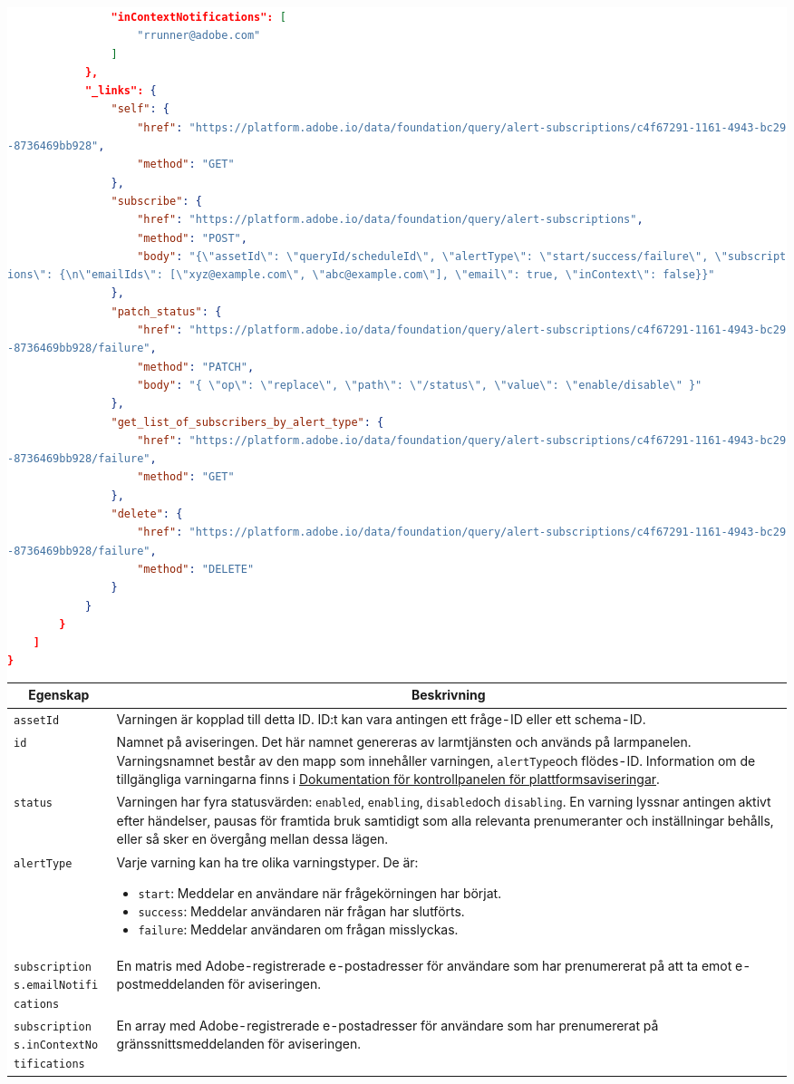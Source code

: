 ```json
                "inContextNotifications": [
                    "rrunner@adobe.com"
                ]
            },
            "_links": {
                "self": {
                    "href": "https://platform.adobe.io/data/foundation/query/alert-subscriptions/c4f67291-1161-4943-bc29-8736469bb928",
                    "method": "GET"
                },
                "subscribe": {
                    "href": "https://platform.adobe.io/data/foundation/query/alert-subscriptions",
                    "method": "POST",
                    "body": "{\"assetId\": \"queryId/scheduleId\", \"alertType\": \"start/success/failure\", \"subscriptions\": {\n\"emailIds\": [\"xyz@example.com\", \"abc@example.com\"], \"email\": true, \"inContext\": false}}"
                },
                "patch_status": {
                    "href": "https://platform.adobe.io/data/foundation/query/alert-subscriptions/c4f67291-1161-4943-bc29-8736469bb928/failure",
                    "method": "PATCH",
                    "body": "{ \"op\": \"replace\", \"path\": \"/status\", \"value\": \"enable/disable\" }"
                },
                "get_list_of_subscribers_by_alert_type": {
                    "href": "https://platform.adobe.io/data/foundation/query/alert-subscriptions/c4f67291-1161-4943-bc29-8736469bb928/failure",
                    "method": "GET"
                },
                "delete": {
                    "href": "https://platform.adobe.io/data/foundation/query/alert-subscriptions/c4f67291-1161-4943-bc29-8736469bb928/failure",
                    "method": "DELETE"
                }
            }
        }
    ]
}
```

| Egenskap | Beskrivning |
| -------- | ----------- |
| `assetId` | Varningen är kopplad till detta ID. ID:t kan vara antingen ett fråge-ID eller ett schema-ID. |
| `id` | Namnet på aviseringen. Det här namnet genereras av larmtjänsten och används på larmpanelen. Varningsnamnet består av den mapp som innehåller varningen, `alertType`och flödes-ID. Information om de tillgängliga varningarna finns i [Dokumentation för kontrollpanelen för plattformsaviseringar](../../observability/alerts/ui.md). |
| `status` | Varningen har fyra statusvärden: `enabled`, `enabling`, `disabled`och `disabling`. En varning lyssnar antingen aktivt efter händelser, pausas för framtida bruk samtidigt som alla relevanta prenumeranter och inställningar behålls, eller så sker en övergång mellan dessa lägen. |
| `alertType` | Varje varning kan ha tre olika varningstyper. De är: <ul><li>`start`: Meddelar en användare när frågekörningen har börjat.</li><li>`success`: Meddelar användaren när frågan har slutförts.</li><li>`failure`: Meddelar användaren om frågan misslyckas.</li></ul> |
| `subscriptions.emailNotifications` | En matris med Adobe-registrerade e-postadresser för användare som har prenumererat på att ta emot e-postmeddelanden för aviseringen. |
| `subscriptions.inContextNotifications` | En array med Adobe-registrerade e-postadresser för användare som har prenumererat på gränssnittsmeddelanden för aviseringen. |
